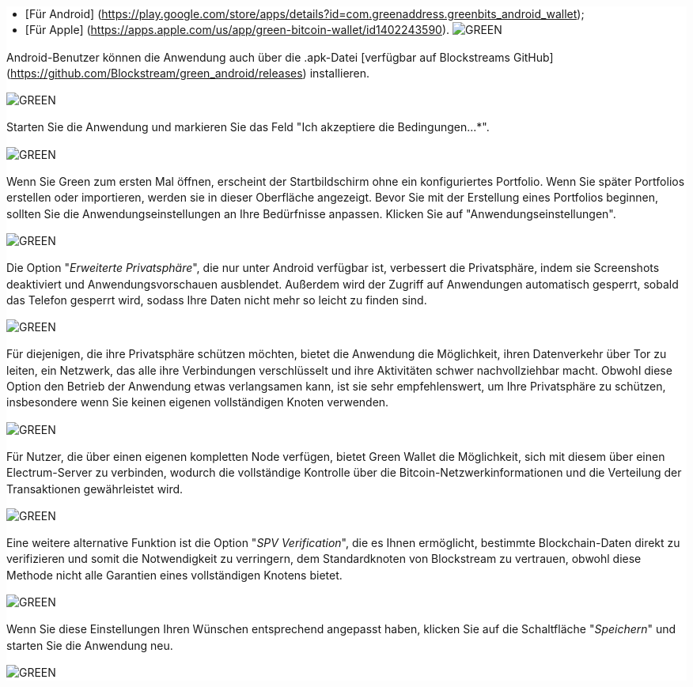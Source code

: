- [Für Android] (https://play.google.com/store/apps/details?id=com.greenaddress.greenbits_android_wallet);
- [Für Apple] (https://apps.apple.com/us/app/green-bitcoin-wallet/id1402243590).
![GREEN](assets/fr/02.webp)

Android-Benutzer können die Anwendung auch über die .apk-Datei [verfügbar auf Blockstreams GitHub] (https://github.com/Blockstream/green_android/releases) installieren.

![GREEN](assets/fr/03.webp)

Starten Sie die Anwendung und markieren Sie das Feld "Ich akzeptiere die Bedingungen...*".

![GREEN](assets/fr/04.webp)

Wenn Sie Green zum ersten Mal öffnen, erscheint der Startbildschirm ohne ein konfiguriertes Portfolio. Wenn Sie später Portfolios erstellen oder importieren, werden sie in dieser Oberfläche angezeigt. Bevor Sie mit der Erstellung eines Portfolios beginnen, sollten Sie die Anwendungseinstellungen an Ihre Bedürfnisse anpassen. Klicken Sie auf "Anwendungseinstellungen".

![GREEN](assets/fr/05.webp)

Die Option "*Erweiterte Privatsphäre*", die nur unter Android verfügbar ist, verbessert die Privatsphäre, indem sie Screenshots deaktiviert und Anwendungsvorschauen ausblendet. Außerdem wird der Zugriff auf Anwendungen automatisch gesperrt, sobald das Telefon gesperrt wird, sodass Ihre Daten nicht mehr so leicht zu finden sind.

![GREEN](assets/fr/06.webp)

Für diejenigen, die ihre Privatsphäre schützen möchten, bietet die Anwendung die Möglichkeit, ihren Datenverkehr über Tor zu leiten, ein Netzwerk, das alle ihre Verbindungen verschlüsselt und ihre Aktivitäten schwer nachvollziehbar macht. Obwohl diese Option den Betrieb der Anwendung etwas verlangsamen kann, ist sie sehr empfehlenswert, um Ihre Privatsphäre zu schützen, insbesondere wenn Sie keinen eigenen vollständigen Knoten verwenden.

![GREEN](assets/fr/07.webp)

Für Nutzer, die über einen eigenen kompletten Node verfügen, bietet Green Wallet die Möglichkeit, sich mit diesem über einen Electrum-Server zu verbinden, wodurch die vollständige Kontrolle über die Bitcoin-Netzwerkinformationen und die Verteilung der Transaktionen gewährleistet wird.

![GREEN](assets/fr/08.webp)

Eine weitere alternative Funktion ist die Option "*SPV Verification*", die es Ihnen ermöglicht, bestimmte Blockchain-Daten direkt zu verifizieren und somit die Notwendigkeit zu verringern, dem Standardknoten von Blockstream zu vertrauen, obwohl diese Methode nicht alle Garantien eines vollständigen Knotens bietet.

![GREEN](assets/fr/09.webp)

Wenn Sie diese Einstellungen Ihren Wünschen entsprechend angepasst haben, klicken Sie auf die Schaltfläche "*Speichern*" und starten Sie die Anwendung neu.

![GREEN](assets/fr/10.webp)
